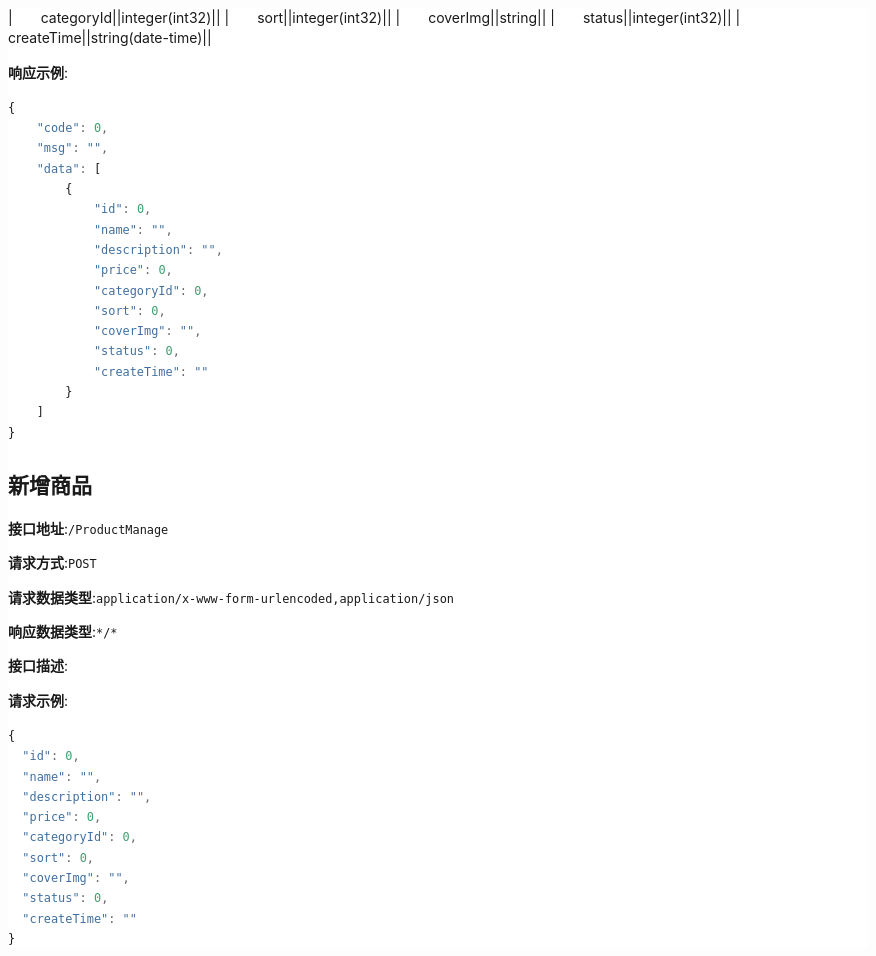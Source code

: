 |&emsp;&emsp;categoryId||integer(int32)||
|&emsp;&emsp;sort||integer(int32)||
|&emsp;&emsp;coverImg||string||
|&emsp;&emsp;status||integer(int32)||
|&emsp;&emsp;createTime||string(date-time)||


**响应示例**:
```javascript
{
	"code": 0,
	"msg": "",
	"data": [
		{
			"id": 0,
			"name": "",
			"description": "",
			"price": 0,
			"categoryId": 0,
			"sort": 0,
			"coverImg": "",
			"status": 0,
			"createTime": ""
		}
	]
}
```


## 新增商品


**接口地址**:`/ProductManage`


**请求方式**:`POST`


**请求数据类型**:`application/x-www-form-urlencoded,application/json`


**响应数据类型**:`*/*`


**接口描述**:


**请求示例**:


```javascript
{
  "id": 0,
  "name": "",
  "description": "",
  "price": 0,
  "categoryId": 0,
  "sort": 0,
  "coverImg": "",
  "status": 0,
  "createTime": ""
}
```
